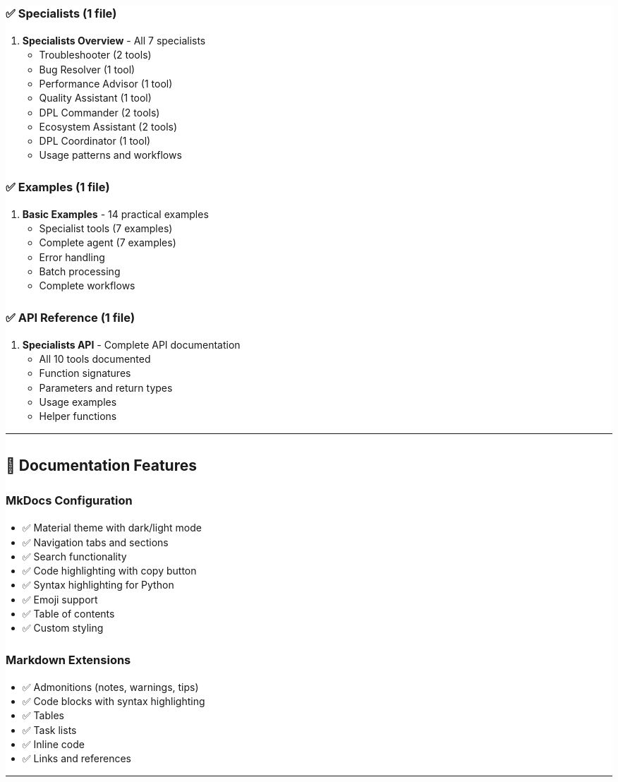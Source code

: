 ### ✅ Specialists (1 file)
1. **Specialists Overview** - All 7 specialists
   - Troubleshooter (2 tools)
   - Bug Resolver (1 tool)
   - Performance Advisor (1 tool)
   - Quality Assistant (1 tool)
   - DPL Commander (2 tools)
   - Ecosystem Assistant (2 tools)
   - DPL Coordinator (1 tool)
   - Usage patterns and workflows

### ✅ Examples (1 file)
1. **Basic Examples** - 14 practical examples
   - Specialist tools (7 examples)
   - Complete agent (7 examples)
   - Error handling
   - Batch processing
   - Complete workflows

### ✅ API Reference (1 file)
1. **Specialists API** - Complete API documentation
   - All 10 tools documented
   - Function signatures
   - Parameters and return types
   - Usage examples
   - Helper functions

---

## 🎨 Documentation Features

### MkDocs Configuration
- ✅ Material theme with dark/light mode
- ✅ Navigation tabs and sections
- ✅ Search functionality
- ✅ Code highlighting with copy button
- ✅ Syntax highlighting for Python
- ✅ Emoji support
- ✅ Table of contents
- ✅ Custom styling

### Markdown Extensions
- ✅ Admonitions (notes, warnings, tips)
- ✅ Code blocks with syntax highlighting
- ✅ Tables
- ✅ Task lists
- ✅ Inline code
- ✅ Links and references

---